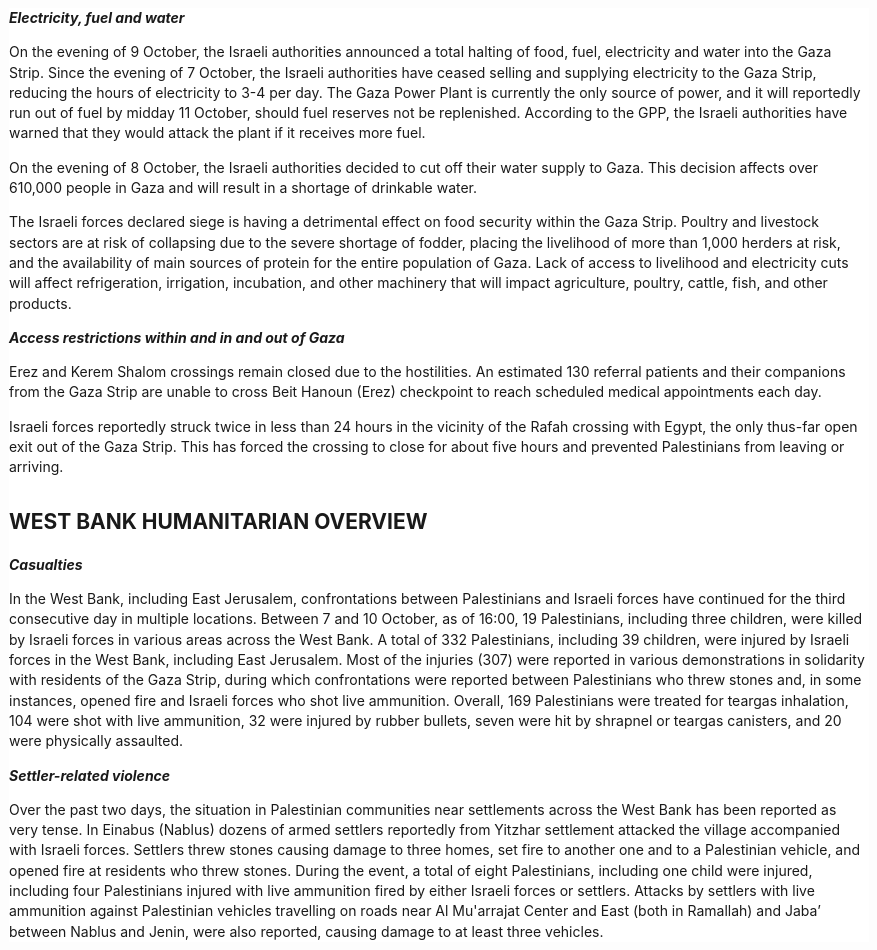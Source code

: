 _**Electricity, fuel and water**_ 

On the evening of 9 October, the Israeli authorities announced a total halting of food, fuel, electricity and water into the Gaza Strip. Since the evening of 7 October, the Israeli authorities have ceased selling and supplying electricity to the Gaza Strip, reducing the hours of electricity to 3-4 per day. The Gaza Power Plant is currently the only source of power, and it will reportedly run out of fuel by midday 11 October, should fuel reserves not be replenished. According to the GPP, the Israeli authorities have warned that they would attack the plant if it receives more fuel.

On the evening of 8 October, the Israeli authorities decided to cut off their water supply to Gaza. This decision affects over 610,000 people in Gaza and will result in a shortage of drinkable water.

The Israeli forces declared siege is having a detrimental effect on food security within the Gaza Strip. Poultry and livestock sectors are at risk of collapsing due to the severe shortage of fodder, placing the livelihood of more than 1,000 herders at risk, and the availability of main sources of protein for the entire population of Gaza. Lack of access to livelihood and electricity cuts will affect refrigeration, irrigation, incubation, and other machinery that will impact agriculture, poultry, cattle, fish, and other products. 

_**Access restrictions within and in and out of Gaza**_

Erez and Kerem Shalom crossings remain closed due to the hostilities. An estimated 130 referral patients and their companions from the Gaza Strip are unable to cross Beit Hanoun (Erez) checkpoint to reach scheduled medical appointments each day. 

Israeli forces reportedly struck twice in less than 24 hours in the vicinity of the Rafah crossing with Egypt, the only thus-far open exit out of the Gaza Strip. This has forced the crossing to close for about five hours and prevented Palestinians from leaving or arriving. 

## WEST BANK HUMANITARIAN OVERVIEW

_**Casualties**_ 

In the West Bank, including East Jerusalem, confrontations between Palestinians and Israeli forces have continued for the third consecutive day in multiple locations. Between 7 and 10 October, as of 16:00, 19 Palestinians, including three children, were killed by Israeli forces in various areas across the West Bank. A total of 332 Palestinians, including 39 children, were injured by Israeli forces in the West Bank, including East Jerusalem. Most of the injuries (307) were reported in various demonstrations in solidarity with residents of the Gaza Strip, during which confrontations were reported between Palestinians who threw stones and, in some instances, opened fire and Israeli forces who shot live ammunition. Overall, 169 Palestinians were treated for teargas inhalation, 104 were shot with live ammunition, 32 were injured by rubber bullets, seven were hit by shrapnel or teargas canisters, and 20 were physically assaulted.

_**Settler-related violence**_ 

Over the past two days, the situation in Palestinian communities near settlements across the West Bank has been reported as very tense. In Einabus (Nablus) dozens of armed settlers reportedly from Yitzhar settlement attacked the village accompanied with Israeli forces. Settlers threw stones causing damage to three homes, set fire to another one and to a Palestinian vehicle, and opened fire at residents who threw stones. During the event, a total of eight Palestinians, including one child were injured, including four Palestinians injured with live ammunition fired by either Israeli forces or settlers. Attacks by settlers with live ammunition against Palestinian vehicles travelling on roads near Al Mu'arrajat Center and East (both in Ramallah) and Jaba’ between Nablus and Jenin, were also reported, causing damage to at least three vehicles. 
